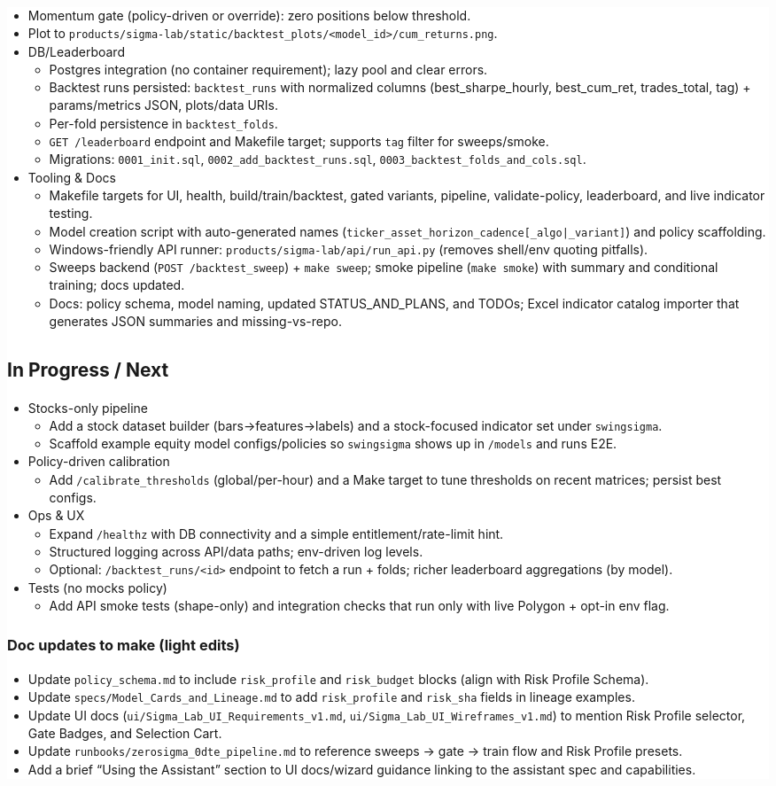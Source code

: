  - Momentum gate (policy-driven or override): zero positions below threshold.
  - Plot to `products/sigma-lab/static/backtest_plots/<model_id>/cum_returns.png`.
- DB/Leaderboard
  - Postgres integration (no container requirement); lazy pool and clear errors.
  - Backtest runs persisted: `backtest_runs` with normalized columns (best_sharpe_hourly, best_cum_ret, trades_total, tag) + params/metrics JSON, plots/data URIs.
  - Per-fold persistence in `backtest_folds`.
  - `GET /leaderboard` endpoint and Makefile target; supports `tag` filter for sweeps/smoke.
  - Migrations: `0001_init.sql`, `0002_add_backtest_runs.sql`, `0003_backtest_folds_and_cols.sql`.
- Tooling & Docs
  - Makefile targets for UI, health, build/train/backtest, gated variants, pipeline, validate-policy, leaderboard, and live indicator testing.
  - Model creation script with auto-generated names (`ticker_asset_horizon_cadence[_algo|_variant]`) and policy scaffolding.
  - Windows-friendly API runner: `products/sigma-lab/api/run_api.py` (removes shell/env quoting pitfalls).
  - Sweeps backend (`POST /backtest_sweep`) + `make sweep`; smoke pipeline (`make smoke`) with summary and conditional training; docs updated.
  - Docs: policy schema, model naming, updated STATUS_AND_PLANS, and TODOs; Excel indicator catalog importer that generates JSON summaries and missing-vs-repo.

## In Progress / Next
- Stocks-only pipeline
  - Add a stock dataset builder (bars→features→labels) and a stock-focused indicator set under `swingsigma`.
  - Scaffold example equity model configs/policies so `swingsigma` shows up in `/models` and runs E2E.
- Policy-driven calibration
  - Add `/calibrate_thresholds` (global/per-hour) and a Make target to tune thresholds on recent matrices; persist best configs.
- Ops & UX
  - Expand `/healthz` with DB connectivity and a simple entitlement/rate-limit hint.
  - Structured logging across API/data paths; env-driven log levels.
  - Optional: `/backtest_runs/<id>` endpoint to fetch a run + folds; richer leaderboard aggregations (by model).
- Tests (no mocks policy)
  - Add API smoke tests (shape-only) and integration checks that run only with live Polygon + opt-in env flag.

### Doc updates to make (light edits)
- Update `policy_schema.md` to include `risk_profile` and `risk_budget` blocks (align with Risk Profile Schema).
- Update `specs/Model_Cards_and_Lineage.md` to add `risk_profile` and `risk_sha` fields in lineage examples.
- Update UI docs (`ui/Sigma_Lab_UI_Requirements_v1.md`, `ui/Sigma_Lab_UI_Wireframes_v1.md`) to mention Risk Profile selector, Gate Badges, and Selection Cart.
- Update `runbooks/zerosigma_0dte_pipeline.md` to reference sweeps → gate → train flow and Risk Profile presets.
- Add a brief “Using the Assistant” section to UI docs/wizard guidance linking to the assistant spec and capabilities.
